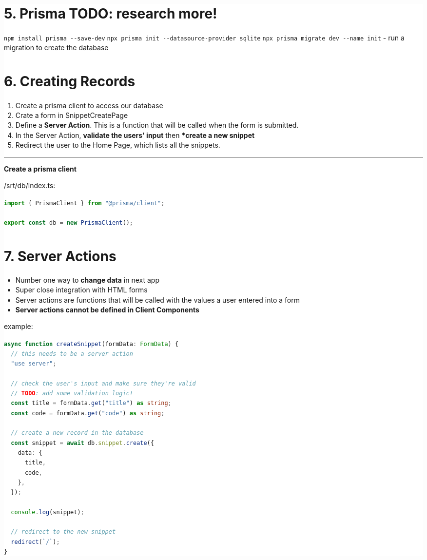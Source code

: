 # 5. Prisma TODO: research more!

`npm install prisma --save-dev`
`npx prisma init --datasource-provider sqlite`
`npx prisma migrate dev --name init` - run a migration to create the database

# 6. Creating Records

1. Create a prisma client to access our database
2. Crate a form in SnippetCreatePage
3. Define a **Server Action**. This is a function that will be called when the form is submitted.
4. In the Server Action, **validate the users' input** then **\*create a new snippet**
5. Redirect the user to the Home Page, which lists all the snippets.

---

**Create a prisma client**

/srt/db/index.ts:

```ts
import { PrismaClient } from "@prisma/client";

export const db = new PrismaClient();
```

# 7. Server Actions

- Number one way to **change data** in next app
- Super close integration with HTML forms
- Server actions are functions that will be called with the values a user entered into a form
- **Server actions cannot be defined in Client Components**

example:

```ts
async function createSnippet(formData: FormData) {
  // this needs to be a server action
  "use server";

  // check the user's input and make sure they're valid
  // TODO: add some validation logic!
  const title = formData.get("title") as string;
  const code = formData.get("code") as string;

  // create a new record in the database
  const snippet = await db.snippet.create({
    data: {
      title,
      code,
    },
  });

  console.log(snippet);

  // redirect to the new snippet
  redirect(`/`);
}
```
